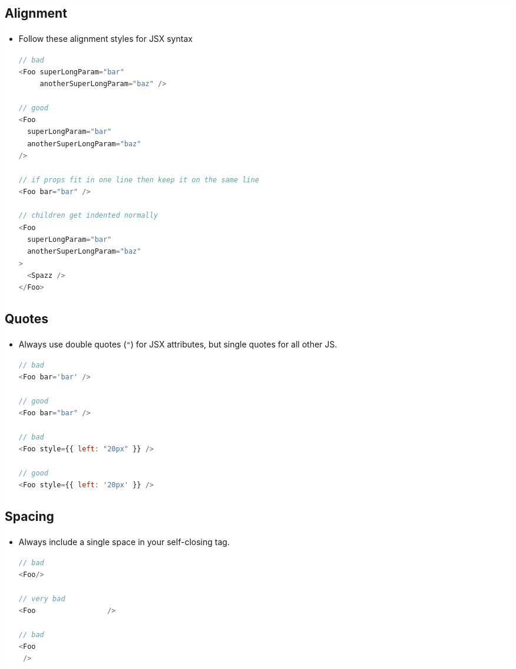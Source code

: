 ## Alignment
  - Follow these alignment styles for JSX syntax

    ```javascript
    // bad
    <Foo superLongParam="bar"
         anotherSuperLongParam="baz" />

    // good
    <Foo
      superLongParam="bar"
      anotherSuperLongParam="baz"
    />

    // if props fit in one line then keep it on the same line
    <Foo bar="bar" />

    // children get indented normally
    <Foo
      superLongParam="bar"
      anotherSuperLongParam="baz"
    >
      <Spazz />
    </Foo>
    ```

## Quotes
  - Always use double quotes (`"`) for JSX attributes, but single quotes for all other JS.

    ```javascript
    // bad
    <Foo bar='bar' />
    
    // good
    <Foo bar="bar" />
    
    // bad
    <Foo style={{ left: "20px" }} />
    
    // good
    <Foo style={{ left: '20px' }} />
    ```

## Spacing
  - Always include a single space in your self-closing tag.
    ```javascript
    // bad
    <Foo/>

    // very bad
    <Foo                 />

    // bad
    <Foo
     />
